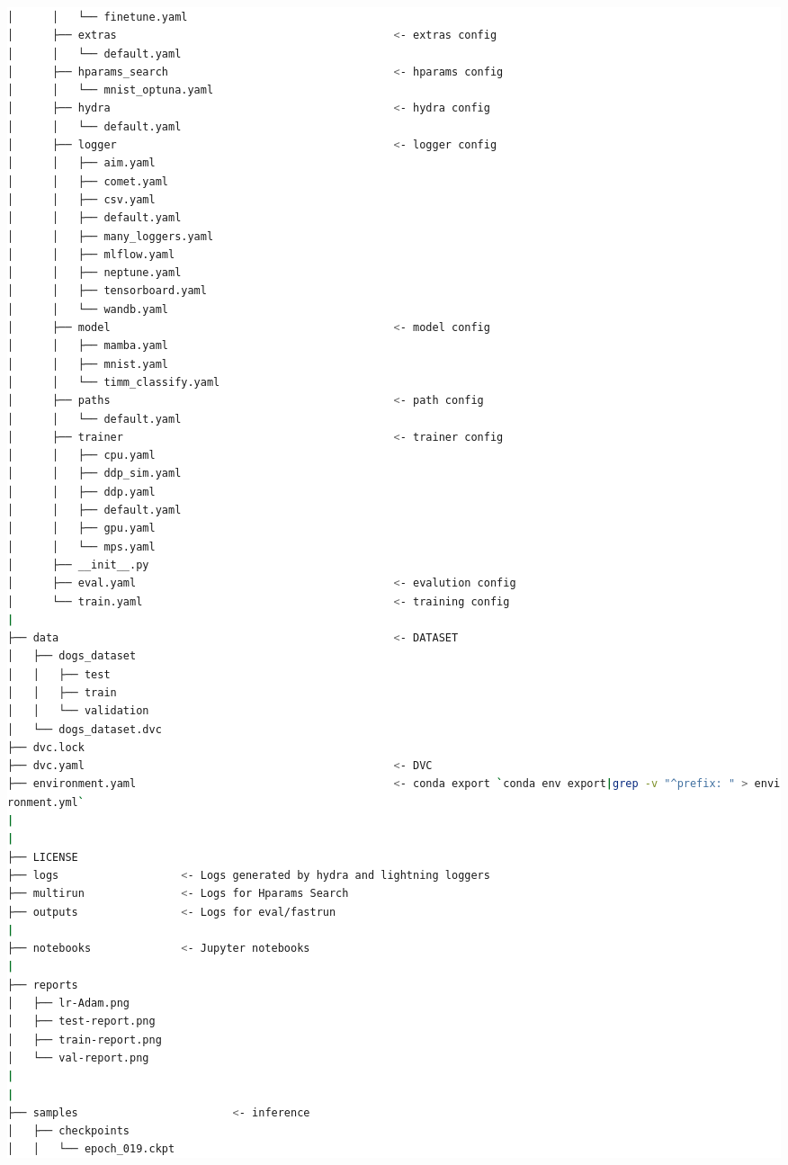 ```bash
│      │   └── finetune.yaml
│      ├── extras                                           <- extras config
│      │   └── default.yaml
│      ├── hparams_search                                   <- hparams config
│      │   └── mnist_optuna.yaml
│      ├── hydra                                            <- hydra config
│      │   └── default.yaml
│      ├── logger                                           <- logger config
│      │   ├── aim.yaml
│      │   ├── comet.yaml
│      │   ├── csv.yaml
│      │   ├── default.yaml
│      │   ├── many_loggers.yaml
│      │   ├── mlflow.yaml
│      │   ├── neptune.yaml
│      │   ├── tensorboard.yaml
│      │   └── wandb.yaml
│      ├── model                                            <- model config
│      │   ├── mamba.yaml
│      │   ├── mnist.yaml
│      │   └── timm_classify.yaml
│      ├── paths                                            <- path config
│      │   └── default.yaml 
│      ├── trainer                                          <- trainer config
│      │   ├── cpu.yaml
│      │   ├── ddp_sim.yaml
│      │   ├── ddp.yaml
│      │   ├── default.yaml
│      │   ├── gpu.yaml
│      │   └── mps.yaml
│      ├── __init__.py
│      ├── eval.yaml                                        <- evalution config
│      └── train.yaml                                       <- training config
|
├── data                                                    <- DATASET
│   ├── dogs_dataset
│   │   ├── test
│   │   ├── train
│   │   └── validation
│   └── dogs_dataset.dvc
├── dvc.lock
├── dvc.yaml                                                <- DVC
├── environment.yaml                                        <- conda export `conda env export|grep -v "^prefix: " > environment.yml`
|
|
├── LICENSE
├── logs                   <- Logs generated by hydra and lightning loggers
├── multirun               <- Logs for Hparams Search
├── outputs                <- Logs for eval/fastrun 
|
├── notebooks              <- Jupyter notebooks
|
├── reports
│   ├── lr-Adam.png
│   ├── test-report.png
│   ├── train-report.png
│   └── val-report.png
|
|
├── samples                        <- inference
│   ├── checkpoints 
│   │   └── epoch_019.ckpt
```